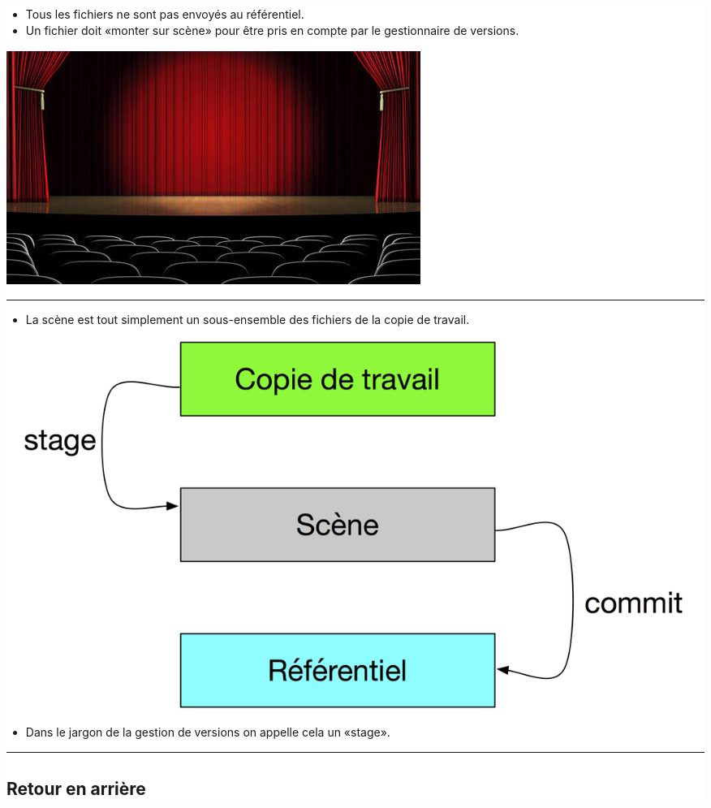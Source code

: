 - Tous les fichiers ne sont pas envoyés au référentiel.
- Un fichier doit «monter sur scène» pour être pris en compte par le gestionnaire de versions.

![](resources/png/scene.png)

----

- La scène est tout simplement un sous-ensemble des fichiers de la copie de travail.

![](resources/png/stage.png)

- Dans le jargon de la gestion de versions on appelle cela un «stage».

----
## Retour en arrière
